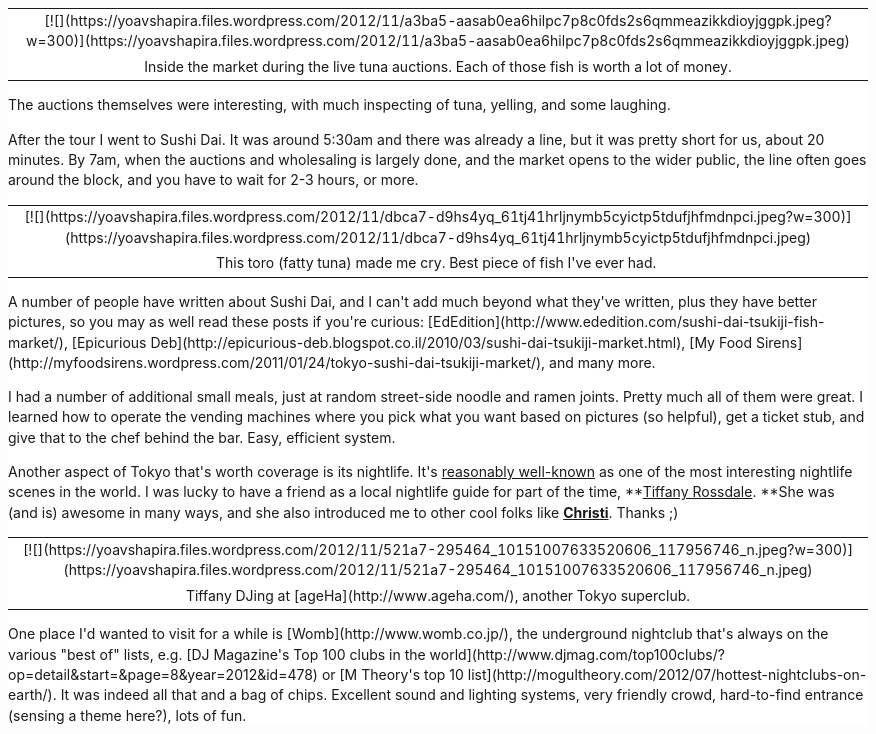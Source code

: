 <table cellpadding="0" align="center" style="margin-left:auto;margin-right:auto;text-align:center;" cellspacing="0" class="tr-caption-container" ><tbody ><tr >
<td style="text-align:center;" >[![](https://yoavshapira.files.wordpress.com/2012/11/a3ba5-aasab0ea6hilpc7p8c0fds2s6qmmeazikkdioyjggpk.jpeg?w=300)](https://yoavshapira.files.wordpress.com/2012/11/a3ba5-aasab0ea6hilpc7p8c0fds2s6qmmeazikkdioyjggpk.jpeg)
</td></tr><tr >
<td style="text-align:center;" class="tr-caption" >Inside the market during the live tuna auctions. Each of those fish is worth a lot of money.
</td></tr></tbody></table>The auctions themselves were interesting, with much inspecting of tuna, yelling, and some laughing.  
  
After the tour I went to Sushi Dai. It was around 5:30am and there was already a line, but it was pretty short for us, about 20 minutes. By 7am, when the auctions and wholesaling is largely done, and the market opens to the wider public, the line often goes around the block, and you have to wait for 2-3 hours, or more.  
  
<table cellpadding="0" align="center" style="margin-left:auto;margin-right:auto;text-align:center;" cellspacing="0" class="tr-caption-container" ><tbody ><tr >
<td style="text-align:center;" >[![](https://yoavshapira.files.wordpress.com/2012/11/dbca7-d9hs4yq_61tj41hrljnymb5cyictp5tdufjhfmdnpci.jpeg?w=300)](https://yoavshapira.files.wordpress.com/2012/11/dbca7-d9hs4yq_61tj41hrljnymb5cyictp5tdufjhfmdnpci.jpeg)
</td></tr><tr >
<td style="text-align:center;" class="tr-caption" >This toro (fatty tuna) made me cry. Best piece of fish I've ever had. 
</td></tr></tbody></table>A number of people have written about Sushi Dai, and I can't add much beyond what they've written, plus they have better pictures, so you may as well read these posts if you're curious: [EdEdition](http://www.ededition.com/sushi-dai-tsukiji-fish-market/), [Epicurious Deb](http://epicurious-deb.blogspot.co.il/2010/03/sushi-dai-tsukiji-market.html), [My Food Sirens](http://myfoodsirens.wordpress.com/2011/01/24/tokyo-sushi-dai-tsukiji-market/), and many more.  
  
I had a number of additional small meals, just at random street-side noodle and ramen joints. Pretty much all of them were great. I learned how to operate the vending machines where you pick what you want based on pictures (so helpful), get a ticket stub, and give that to the chef behind the bar. Easy, efficient system.  
  
Another aspect of Tokyo that's worth coverage is its nightlife. It's [reasonably well-known](http://www.tripadvisor.com/Travel-g298184-s402/Tokyo:Japan:Nightlife.html) as one of the most interesting nightlife scenes in the world. I was lucky to have a friend as a local nightlife guide for part of the time, **[Tiffany Rossdale](https://www.facebook.com/OfficialTiffanyRossdale?fref=ts). **She was (and is) awesome in many ways, and she also introduced me to other cool folks like **[Christi](https://www.facebook.com/christi.ray.12?fref=ts)**. Thanks ;)  
  
<table cellpadding="0" align="center" style="margin-left:auto;margin-right:auto;text-align:center;" cellspacing="0" class="tr-caption-container" ><tbody ><tr >
<td style="text-align:center;" >[![](https://yoavshapira.files.wordpress.com/2012/11/521a7-295464_10151007633520606_117956746_n.jpeg?w=300)](https://yoavshapira.files.wordpress.com/2012/11/521a7-295464_10151007633520606_117956746_n.jpeg)
</td></tr><tr >
<td style="text-align:center;" class="tr-caption" >Tiffany DJing at [ageHa](http://www.ageha.com/), another Tokyo superclub.
</td></tr></tbody></table>  
One place I'd wanted to visit for a while is [Womb](http://www.womb.co.jp/), the underground nightclub that's always on the various "best of" lists, e.g. [DJ Magazine's Top 100 clubs in the world](http://www.djmag.com/top100clubs/?op=detail&start=&page=8&year=2012&id=478) or [M Theory's top 10 list](http://mogultheory.com/2012/07/hottest-nightclubs-on-earth/). It was indeed all that and a bag of chips. Excellent sound and lighting systems, very friendly crowd, hard-to-find entrance (sensing a theme here?), lots of fun.  
  